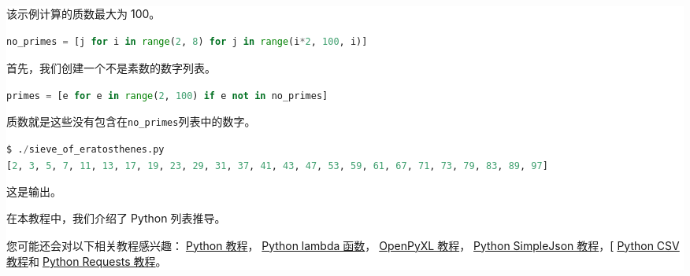 该示例计算的质数最大为 100。

```py
no_primes = [j for i in range(2, 8) for j in range(i*2, 100, i)]

```

首先，我们创建一个不是素数的数字列表。

```py
primes = [e for e in range(2, 100) if e not in no_primes]

```

质数就是这些没有包含在`no_primes`列表中的数字。

```py
$ ./sieve_of_eratosthenes.py 
[2, 3, 5, 7, 11, 13, 17, 19, 23, 29, 31, 37, 41, 43, 47, 53, 59, 61, 67, 71, 73, 79, 83, 89, 97]

```

这是输出。

在本教程中，我们介绍了 Python 列表推导。

您可能还会对以下相关教程感兴趣： [Python 教程](/lang/python/)， [Python lambda 函数](/python/lambda/)， [OpenPyXL 教程](/articles/openpyxl/)， [Python SimpleJson 教程](/python/simplejson/)，[ [Python CSV 教程](/python/csv/)和 [Python Requests 教程](/web/pythonrequests/)。